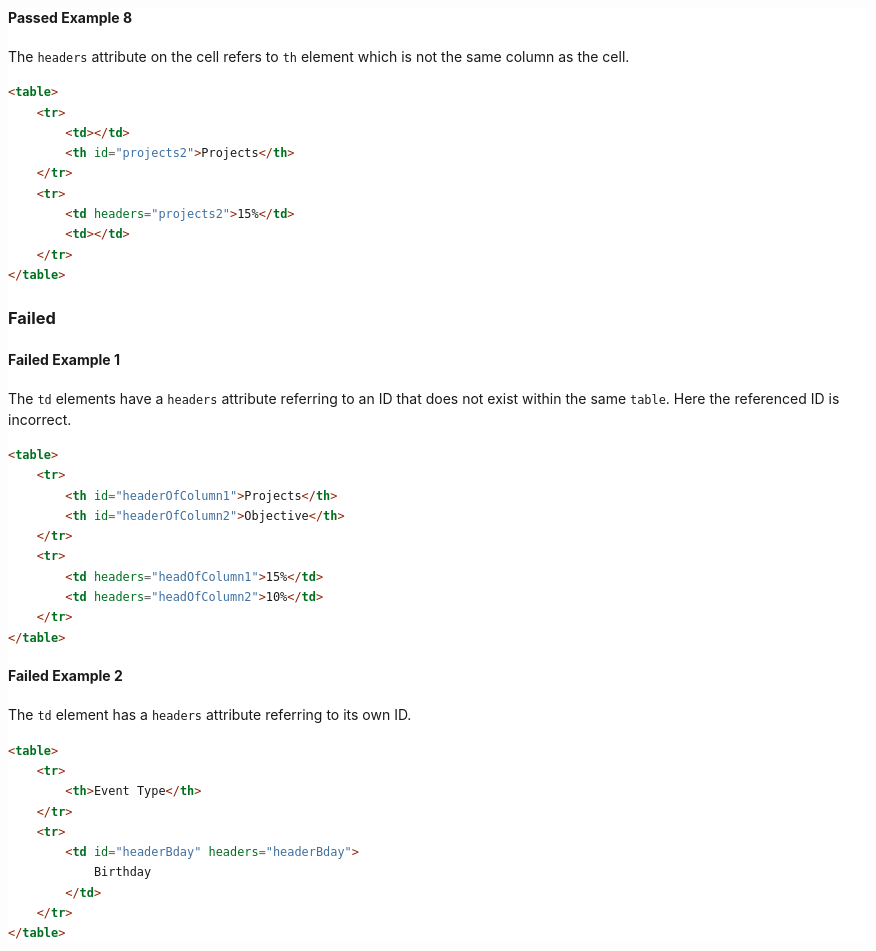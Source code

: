 #### Passed Example 8

The `headers` attribute on the cell refers to `th` element which is not the same column as the cell.

```html
<table>
	<tr>
		<td></td>
		<th id="projects2">Projects</th>
	</tr>
	<tr>
		<td headers="projects2">15%</td>
		<td></td>
	</tr>
</table>
```

### Failed

#### Failed Example 1

The `td` elements have a `headers` attribute referring to an ID that does not exist within the same `table`. Here the referenced ID is incorrect.

```html
<table>
	<tr>
		<th id="headerOfColumn1">Projects</th>
		<th id="headerOfColumn2">Objective</th>
	</tr>
	<tr>
		<td headers="headOfColumn1">15%</td>
		<td headers="headOfColumn2">10%</td>
	</tr>
</table>
```

#### Failed Example 2

The `td` element has a `headers` attribute referring to its own ID.

```html
<table>
	<tr>
		<th>Event Type</th>
	</tr>
	<tr>
		<td id="headerBday" headers="headerBday">
			Birthday
		</td>
	</tr>
</table>
```
